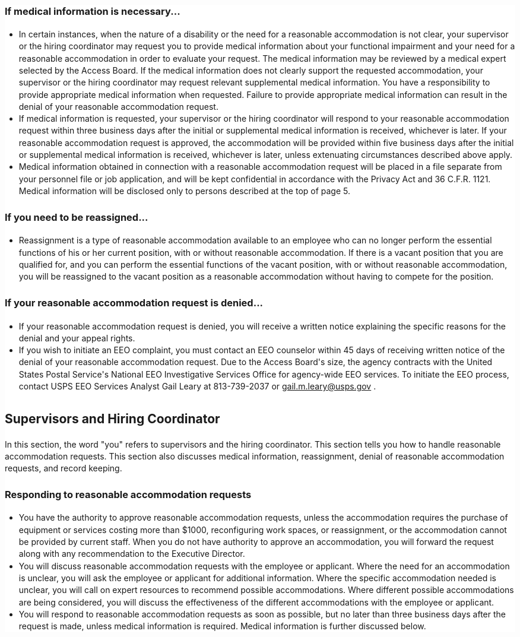 ### If medical information is necessary...

-   In certain instances, when the nature of a disability or the need for a reasonable accommodation is not clear, your supervisor or the hiring coordinator may request you to provide medical information about your functional impairment and your need for a reasonable accommodation in order to evaluate your request.  The medical information may be reviewed by a medical expert selected by the Access Board.  If the medical information does not clearly support the requested accommodation, your supervisor or the hiring coordinator may request relevant supplemental medical information.  You have a responsibility to provide appropriate medical information when requested.  Failure to provide appropriate medical information can result in the denial of your reasonable accommodation request.
-   If medical information is requested, your supervisor or the hiring coordinator will respond to your reasonable accommodation request within three business days after the initial or supplemental medical information is received, whichever is later.  If your reasonable accommodation request is approved, the accommodation will be provided within five business days after the initial or supplemental medical information is received, whichever is later, unless extenuating circumstances described above apply.
-   Medical information obtained in connection with a reasonable accommodation request will be placed in a file separate from your personnel file or job application, and will be kept confidential in accordance with the Privacy Act and 36 C.F.R. 1121.  Medical information will be disclosed only to persons described at the top of page 5.

### If you need to be reassigned...

-   Reassignment is a type of reasonable accommodation available to an employee who can no longer perform the essential functions of his or her current position, with or without reasonable accommodation.  If there is a vacant position that you are qualified for, and you can perform the essential functions of the vacant position, with or without reasonable accommodation, you will be reassigned to the vacant position as a reasonable accommodation without having to compete for the position.

### If your reasonable accommodation request is denied...

-   If your reasonable accommodation request is denied, you will receive a written notice explaining the specific reasons for the denial and your appeal rights.
-   If you wish to initiate an EEO complaint, you must contact an EEO counselor within 45 days of receiving written notice of the denial of your reasonable accommodation request.  Due to the Access Board's size, the agency contracts with the United States Postal Service's National EEO Investigative Services Office for agency-wide EEO services.  To initiate the EEO process, contact USPS EEO Services Analyst Gail Leary at 813-739-2037 or gail.m.leary@usps.gov .

## Supervisors and Hiring Coordinator

In this section, the word "you" refers to supervisors and the hiring coordinator.  This section tells you how to handle reasonable accommodation requests.  This section also discusses medical information, reassignment, denial of reasonable accommodation requests, and record keeping.

### Responding to reasonable accommodation requests

-   You have the authority to approve reasonable accommodation requests, unless the accommodation requires the purchase of equipment or services costing more than $1000, reconfiguring work spaces, or reassignment, or the accommodation cannot be provided by current staff.  When you do not have authority to approve an accommodation, you will forward the request along with any recommendation to the Executive Director.
-   You will discuss reasonable accommodation requests with the employee or applicant.  Where the need for an accommodation is unclear, you will ask the employee or applicant for additional information.  Where the specific accommodation needed is unclear, you will call on expert resources to recommend possible accommodations.  Where different possible accommodations are being considered, you will discuss the effectiveness of the different accommodations with the employee or applicant.
-   You will respond to reasonable accommodation requests as soon as possible, but no later than three business days after the request is made, unless medical information is required.  Medical information is further discussed below.